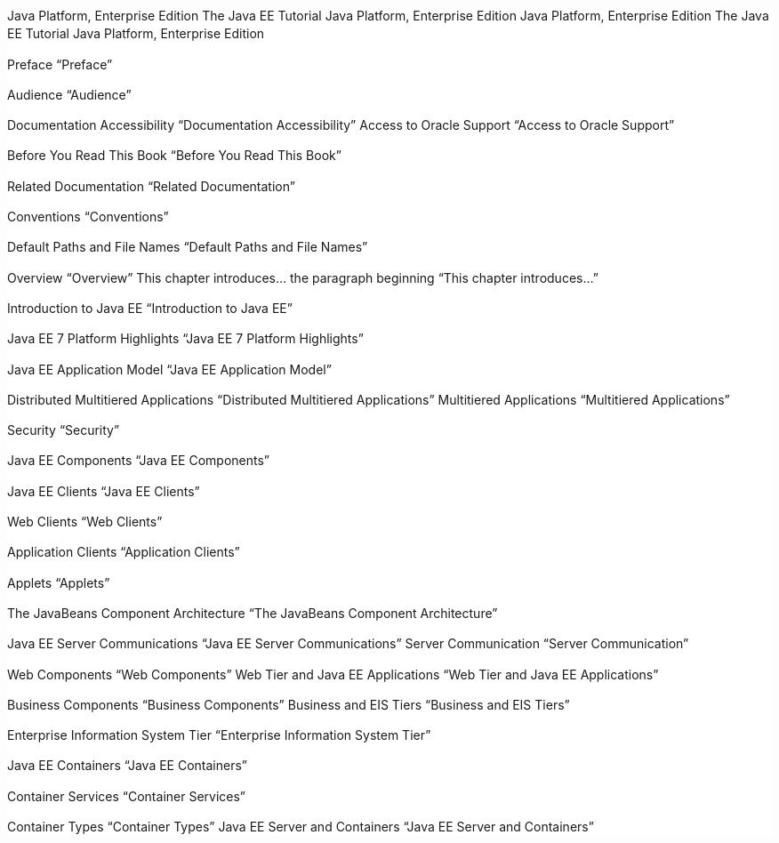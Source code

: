 Java Platform, Enterprise Edition The Java EE Tutorial Java Platform,
Enterprise Edition Java Platform, Enterprise Edition The Java EE
Tutorial Java Platform, Enterprise Edition

Preface “Preface”

Audience “Audience”

Documentation Accessibility “Documentation Accessibility” Access to
Oracle Support “Access to Oracle Support”

Before You Read This Book “Before You Read This Book”

Related Documentation “Related Documentation”

Conventions “Conventions”

Default Paths and File Names “Default Paths and File Names”

Overview “Overview” This chapter introduces… the paragraph beginning
“This chapter introduces…”

Introduction to Java EE “Introduction to Java EE”

Java EE 7 Platform Highlights “Java EE 7 Platform Highlights”

Java EE Application Model “Java EE Application Model”

Distributed Multitiered Applications “Distributed Multitiered
Applications” Multitiered Applications “Multitiered Applications”

Security “Security”

Java EE Components “Java EE Components”

Java EE Clients “Java EE Clients”

Web Clients “Web Clients”

Application Clients “Application Clients”

Applets “Applets”

The JavaBeans Component Architecture “The JavaBeans Component
Architecture”

Java EE Server Communications “Java EE Server Communications” Server
Communication “Server Communication”

Web Components “Web Components” Web Tier and Java EE Applications “Web
Tier and Java EE Applications”

Business Components “Business Components” Business and EIS Tiers
“Business and EIS Tiers”

Enterprise Information System Tier “Enterprise Information System Tier”

Java EE Containers “Java EE Containers”

Container Services “Container Services”

Container Types “Container Types” Java EE Server and Containers “Java EE
Server and Containers”
